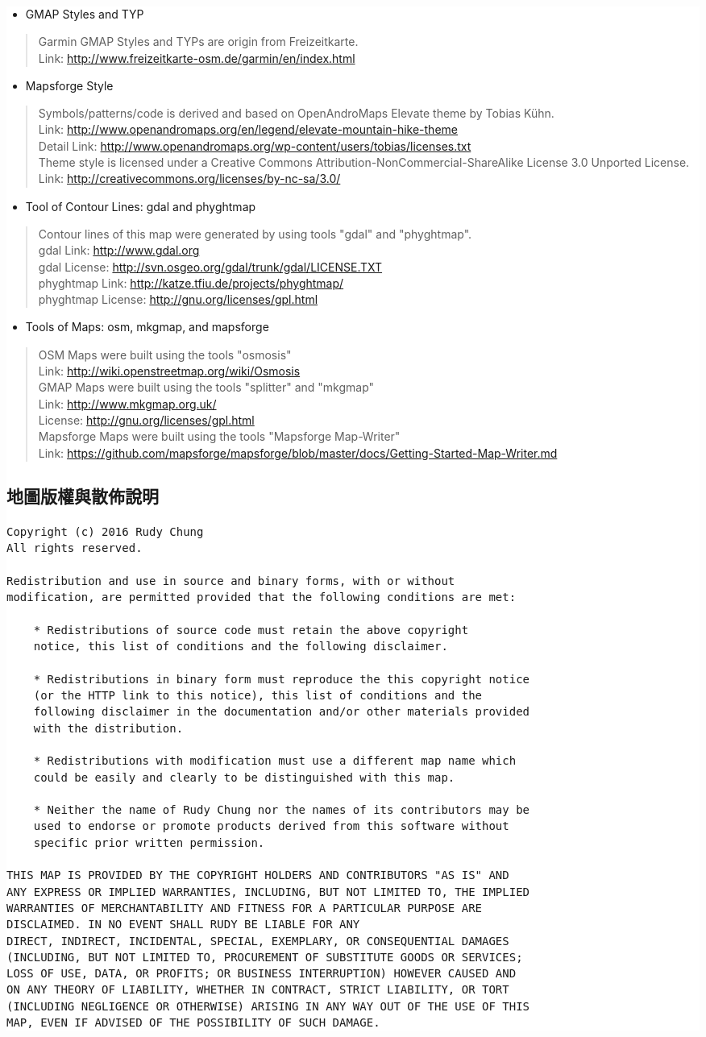 * GMAP Styles and TYP
> Garmin GMAP Styles and TYPs are origin from Freizeitkarte. <br />
> Link: http://www.freizeitkarte-osm.de/garmin/en/index.html

* Mapsforge Style
> Symbols/patterns/code is derived and based on OpenAndroMaps Elevate theme by Tobias Kühn. <br />
> Link: http://www.openandromaps.org/en/legend/elevate-mountain-hike-theme <br />
> Detail Link: http://www.openandromaps.org/wp-content/users/tobias/licenses.txt <br />
> Theme style is licensed under a Creative Commons Attribution-NonCommercial-ShareAlike License 3.0 Unported License. <br />
> Link: http://creativecommons.org/licenses/by-nc-sa/3.0/

* Tool of Contour Lines: gdal and phyghtmap
> Contour lines of this map were generated by using tools "gdal" and "phyghtmap". <br />
> gdal Link: http://www.gdal.org <br />
> gdal License: http://svn.osgeo.org/gdal/trunk/gdal/LICENSE.TXT <br />
> phyghtmap Link: http://katze.tfiu.de/projects/phyghtmap/ <br />
> phyghtmap License: http://gnu.org/licenses/gpl.html

* Tools of Maps: osm, mkgmap, and mapsforge
> OSM Maps were built using the tools "osmosis" <br />
> Link: http://wiki.openstreetmap.org/wiki/Osmosis <br />
> GMAP Maps were built using the tools "splitter" and "mkgmap" <br />
> Link: http://www.mkgmap.org.uk/ <br />
> License: http://gnu.org/licenses/gpl.html <br />
> Mapsforge Maps were built using the tools "Mapsforge Map-Writer" <br />
> Link: https://github.com/mapsforge/mapsforge/blob/master/docs/Getting-Started-Map-Writer.md


## 地圖版權與散佈說明
<pre>
Copyright (c) 2016 Rudy Chung
All rights reserved.

Redistribution and use in source and binary forms, with or without
modification, are permitted provided that the following conditions are met:

    * Redistributions of source code must retain the above copyright
    notice, this list of conditions and the following disclaimer.

    * Redistributions in binary form must reproduce the this copyright notice
    (or the HTTP link to this notice), this list of conditions and the
    following disclaimer in the documentation and/or other materials provided
    with the distribution.

    * Redistributions with modification must use a different map name which
    could be easily and clearly to be distinguished with this map.

    * Neither the name of Rudy Chung nor the names of its contributors may be
    used to endorse or promote products derived from this software without 
    specific prior written permission.

THIS MAP IS PROVIDED BY THE COPYRIGHT HOLDERS AND CONTRIBUTORS "AS IS" AND
ANY EXPRESS OR IMPLIED WARRANTIES, INCLUDING, BUT NOT LIMITED TO, THE IMPLIED
WARRANTIES OF MERCHANTABILITY AND FITNESS FOR A PARTICULAR PURPOSE ARE
DISCLAIMED. IN NO EVENT SHALL RUDY BE LIABLE FOR ANY
DIRECT, INDIRECT, INCIDENTAL, SPECIAL, EXEMPLARY, OR CONSEQUENTIAL DAMAGES
(INCLUDING, BUT NOT LIMITED TO, PROCUREMENT OF SUBSTITUTE GOODS OR SERVICES;
LOSS OF USE, DATA, OR PROFITS; OR BUSINESS INTERRUPTION) HOWEVER CAUSED AND
ON ANY THEORY OF LIABILITY, WHETHER IN CONTRACT, STRICT LIABILITY, OR TORT
(INCLUDING NEGLIGENCE OR OTHERWISE) ARISING IN ANY WAY OUT OF THE USE OF THIS
MAP, EVEN IF ADVISED OF THE POSSIBILITY OF SUCH DAMAGE.
</pre>

